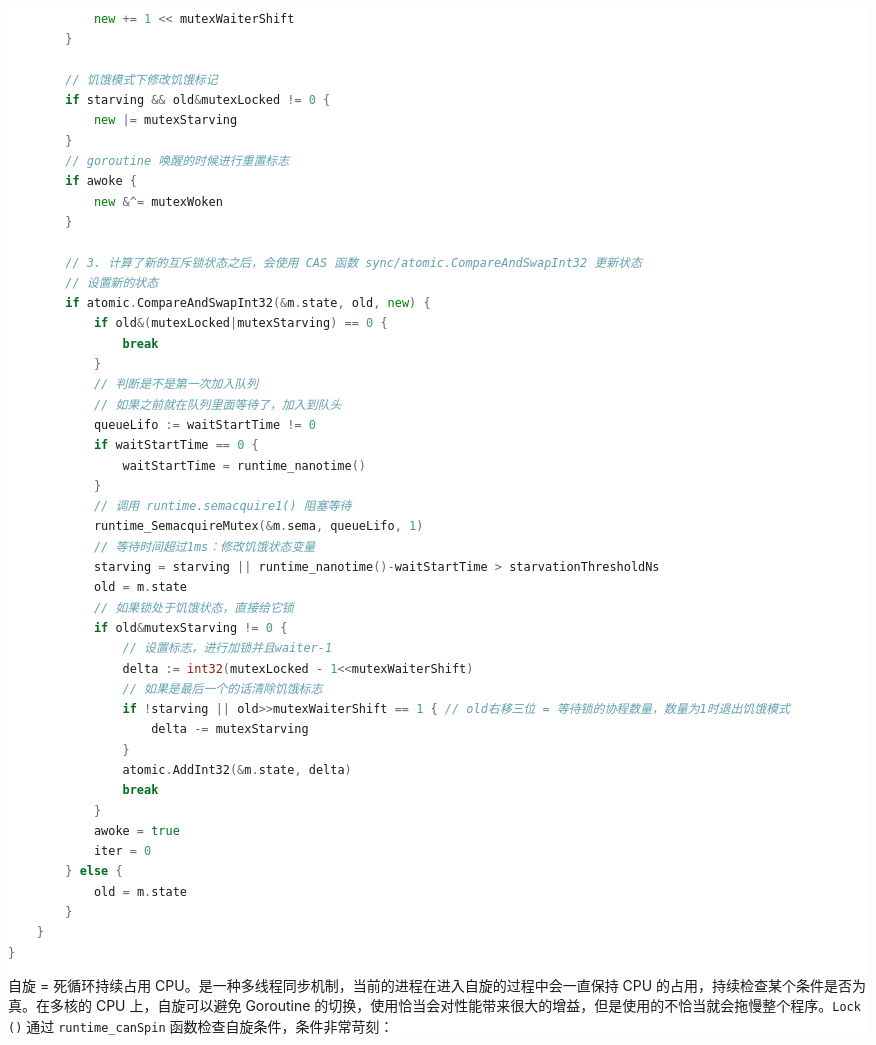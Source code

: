 ```go
            new += 1 << mutexWaiterShift
        }
        
        // 饥饿模式下修改饥饿标记
        if starving && old&mutexLocked != 0 {
            new |= mutexStarving
        }
        // goroutine 唤醒的时候进行重置标志
        if awoke {
            new &^= mutexWoken
        }
                
        // 3. 计算了新的互斥锁状态之后，会使用 CAS 函数 sync/atomic.CompareAndSwapInt32 更新状态
        // 设置新的状态
        if atomic.CompareAndSwapInt32(&m.state, old, new) {
            if old&(mutexLocked|mutexStarving) == 0 {
                break 
            }
            // 判断是不是第一次加入队列
            // 如果之前就在队列里面等待了，加入到队头
            queueLifo := waitStartTime != 0
            if waitStartTime == 0 {
                waitStartTime = runtime_nanotime()
            }
            // 调用 runtime.semacquire1() 阻塞等待
            runtime_SemacquireMutex(&m.sema, queueLifo, 1)
            // 等待时间超过1ms：修改饥饿状态变量
            starving = starving || runtime_nanotime()-waitStartTime > starvationThresholdNs
            old = m.state
            // 如果锁处于饥饿状态，直接给它锁
            if old&mutexStarving != 0 {
                // 设置标志，进行加锁并且waiter-1
                delta := int32(mutexLocked - 1<<mutexWaiterShift)
                // 如果是最后一个的话清除饥饿标志
                if !starving || old>>mutexWaiterShift == 1 { // old右移三位 = 等待锁的协程数量，数量为1时退出饥饿模式
                    delta -= mutexStarving
                }
                atomic.AddInt32(&m.state, delta)
                break
            }
            awoke = true
            iter = 0
        } else {
            old = m.state
        }
    }
}
```

自旋 = 死循环持续占用 CPU。是一种多线程同步机制，当前的进程在进入自旋的过程中会一直保持 CPU 的占用，持续检查某个条件是否为真。在多核的 CPU 上，自旋可以避免 Goroutine 的切换，使用恰当会对性能带来很大的增益，但是使用的不恰当就会拖慢整个程序。`Lock()` 通过 `runtime_canSpin` 函数检查自旋条件，条件非常苛刻：
